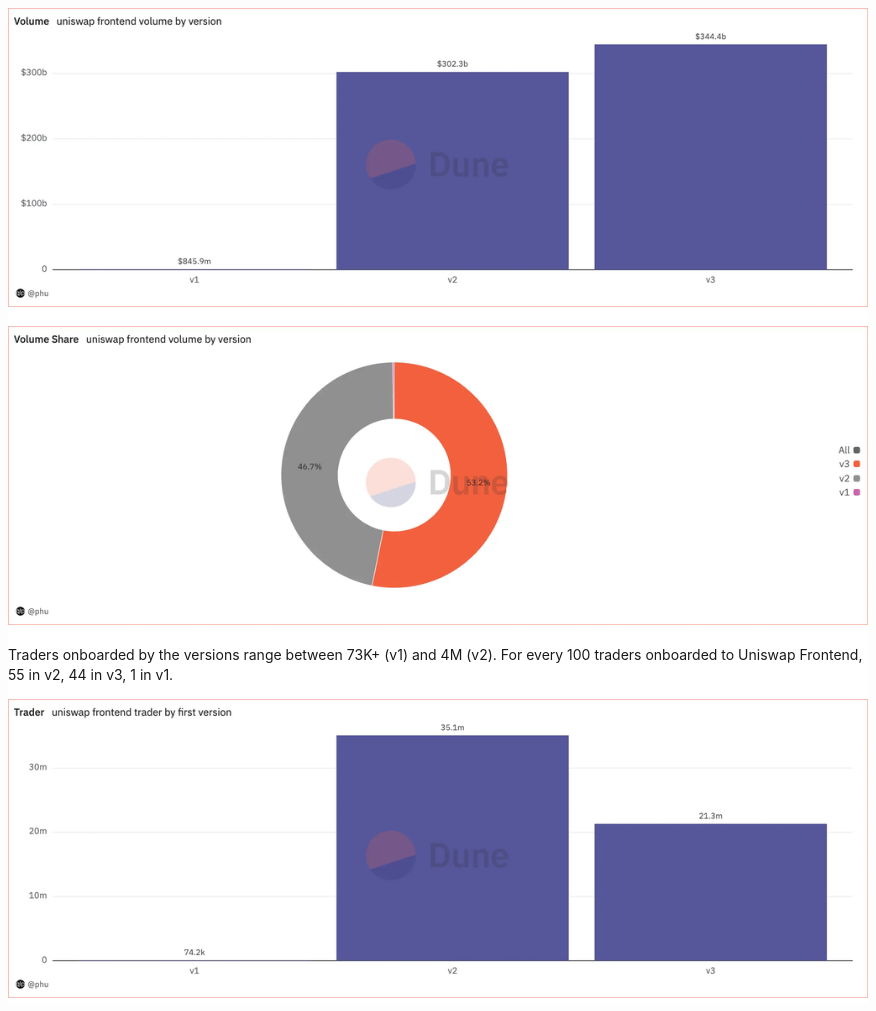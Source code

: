 ![](./assets/uniswap-user-origin/uniswap-user-origin-30.webp)

![](./assets/uniswap-user-origin/uniswap-user-origin-31.webp)

Traders onboarded by the versions range between 73K+ (v1) and 4M (v2). For every 100 traders onboarded to Uniswap Frontend, 55 in v2, 44 in v3, 1 in v1.

![](./assets/uniswap-user-origin/uniswap-user-origin-32.webp)
